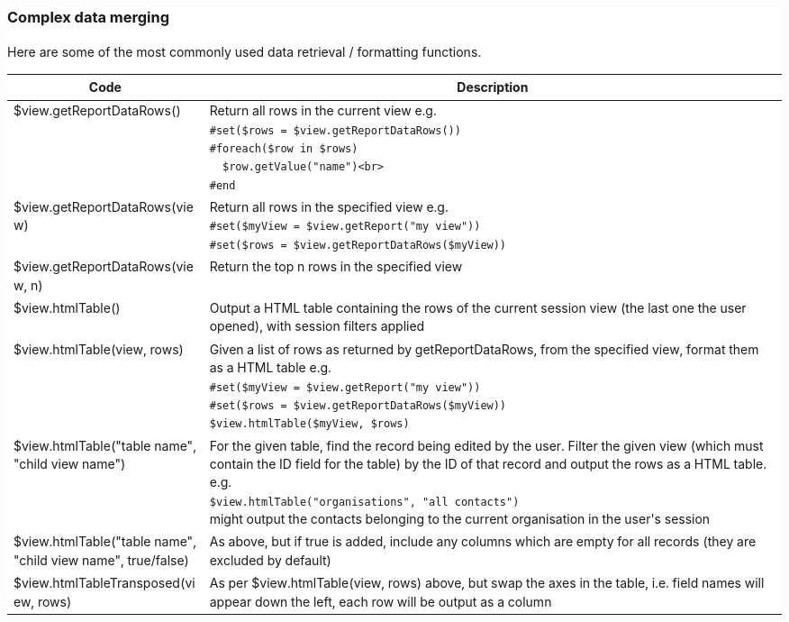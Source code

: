 ### Complex data merging

Here are some of the most commonly used data retrieval / formatting functions.

| Code                                                              | Description                                                                                                                                                                                                                                                                                                                                                                                                                                                                                     |
|-------------------------------------------------------------------|-------------------------------------------------------------------------------------------------------------------------------------------------------------------------------------------------------------------------------------------------------------------------------------------------------------------------------------------------------------------------------------------------------------------------------------------------------------------------------------------------|
| $view.getReportDataRows()                                         | Return all rows in the current view e.g.<br />`#set($rows = $view.getReportDataRows())`<br>`#foreach($row in $rows)`<br>`  $row.getValue("name")<br>`<br>`#end`                                                                                                                                                                                                                                                                                                                                 |
| $view.getReportDataRows(view)                                     | Return all rows in the specified view e.g.<br />`#set($myView = $view.getReport("my view"))`<br>`#set($rows = $view.getReportDataRows($myView))`                                                                                                                                                                                                                                                                                                                                                |
| $view.getReportDataRows(view, n)                                  | Return the top n rows in the specified view                                                                                                                                                                                                                                                                                                                                                                                                                                                     |
| $view.htmlTable()                                                 | Output a HTML table containing the rows of the current session view (the last one the user opened), with session filters applied                                                                                                                                                                                                                                                                                                                                                                |
| $view.htmlTable(view, rows)                                       | Given a list of rows as returned by getReportDataRows, from the specified view, format them as a HTML table e.g.<br>`#set($myView = $view.getReport("my view"))`<br>`#set($rows = $view.getReportDataRows($myView))`<br>`$view.htmlTable($myView, $rows)`                                                                                                                                                                                                                                       |
| $view.htmlTable("table name", "child view name")                  | For the given table, find the record being edited by the user. Filter the given view (which must contain the ID field for the table) by the ID of that record and output the rows as a HTML table. e.g.<br>`$view.htmlTable("organisations", "all contacts")`<br>might output the contacts belonging to the current organisation in the user's session                                                                                                                                          |
| $view.htmlTable("table name", "child view name", true/false)      | As above, but if true is added, include any columns which are empty for all records (they are excluded by default)                                                                                                                                                                                                                                                                                                                                                                              |
| $view.htmlTableTransposed(view, rows)                             | As per $view.htmlTable(view, rows) above, but swap the axes in the table, i.e. field names will appear down the left, each row will be output as a column                                                                                                                                                                                                                                                                                                                                       |